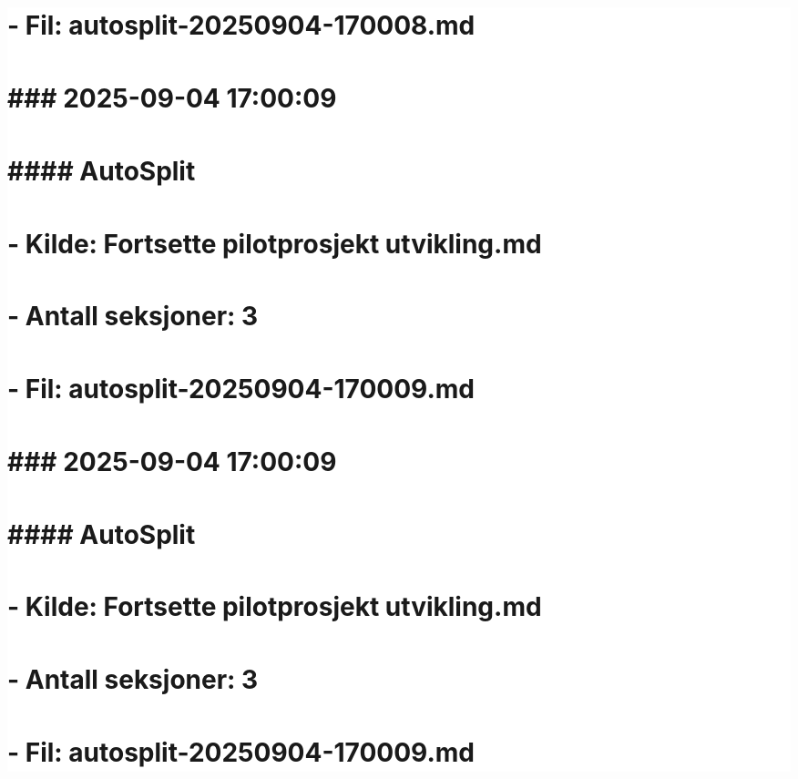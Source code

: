 # \- Fil: autosplit-20250904-170008.md

#

#

#

#

# \### 2025-09-04 17:00:09

# \#### AutoSplit

# \- Kilde: Fortsette pilotprosjekt utvikling.md

# \- Antall seksjoner: 3

# \- Fil: autosplit-20250904-170009.md

#

#

#

#

# \### 2025-09-04 17:00:09

# \#### AutoSplit

# \- Kilde: Fortsette pilotprosjekt utvikling.md

# \- Antall seksjoner: 3

# \- Fil: autosplit-20250904-170009.md

#

#

#
